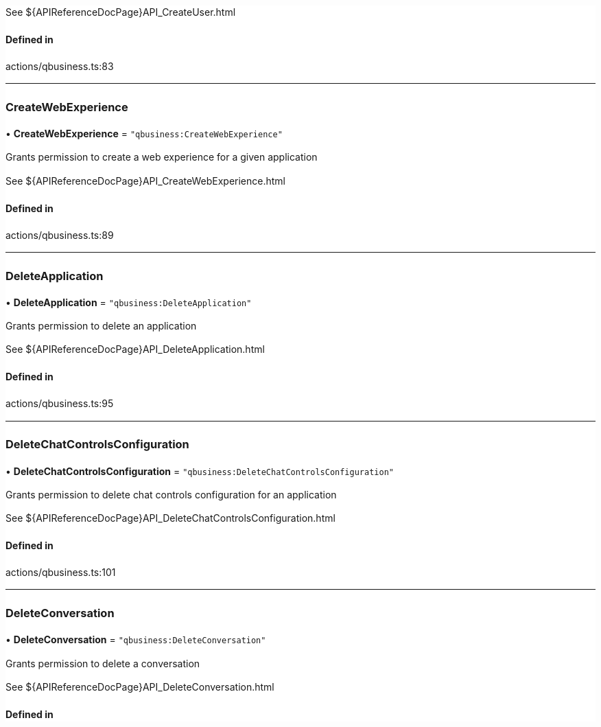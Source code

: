 See ${APIReferenceDocPage}API_CreateUser.html

#### Defined in

actions/qbusiness.ts:83

___

### CreateWebExperience

• **CreateWebExperience** = ``"qbusiness:CreateWebExperience"``

Grants permission to create a web experience for a given application

See ${APIReferenceDocPage}API_CreateWebExperience.html

#### Defined in

actions/qbusiness.ts:89

___

### DeleteApplication

• **DeleteApplication** = ``"qbusiness:DeleteApplication"``

Grants permission to delete an application

See ${APIReferenceDocPage}API_DeleteApplication.html

#### Defined in

actions/qbusiness.ts:95

___

### DeleteChatControlsConfiguration

• **DeleteChatControlsConfiguration** = ``"qbusiness:DeleteChatControlsConfiguration"``

Grants permission to delete chat controls configuration for an application

See ${APIReferenceDocPage}API_DeleteChatControlsConfiguration.html

#### Defined in

actions/qbusiness.ts:101

___

### DeleteConversation

• **DeleteConversation** = ``"qbusiness:DeleteConversation"``

Grants permission to delete a conversation

See ${APIReferenceDocPage}API_DeleteConversation.html

#### Defined in
